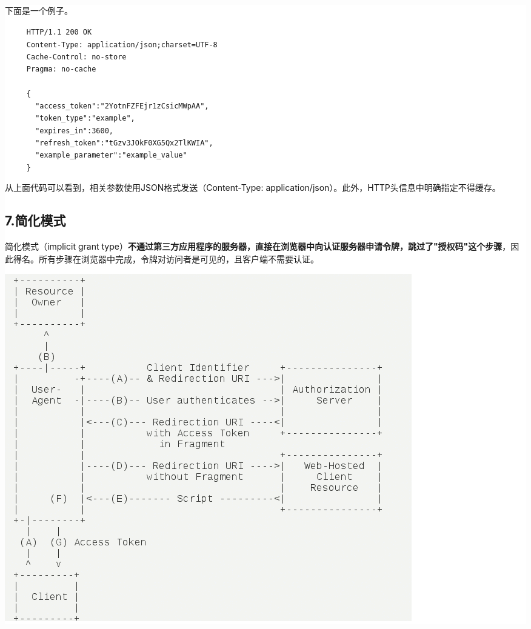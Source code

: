 下面是一个例子。

 ```http
      HTTP/1.1 200 OK
      Content-Type: application/json;charset=UTF-8
      Cache-Control: no-store
      Pragma: no-cache
 
      {
        "access_token":"2YotnFZFEjr1zCsicMWpAA",
        "token_type":"example",
        "expires_in":3600,
        "refresh_token":"tGzv3JOkF0XG5Qx2TlKWIA",
        "example_parameter":"example_value"
      }
 ```

从上面代码可以看到，相关参数使用JSON格式发送（Content-Type: application/json）。此外，HTTP头信息中明确指定不得缓存。

## 7.简化模式

简化模式（implicit grant type）**不通过第三方应用程序的服务器，直接在浏览器中向认证服务器申请令牌，跳过了"授权码"这个步骤**，因此得名。所有步骤在浏览器中完成，令牌对访问者是可见的，且客户端不需要认证。

![简化模式](springsercurity详解/bg2014051205.png)
